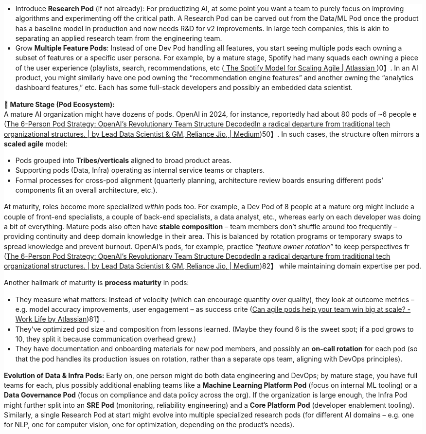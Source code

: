 - Introduce **Research Pod** (if not already): For productizing AI, at some point you want a team to purely focus on improving algorithms and experimenting off the critical path. A Research Pod can be carved out from the Data/ML Pod once the product has a baseline model in production and now needs R&D for v2 improvements. In large tech companies, this is akin to separating an applied research team from the engineering team.
- Grow **Multiple Feature Pods**: Instead of one Dev Pod handling all features, you start seeing multiple pods each owning a subset of features or a specific user persona. For example, by a mature stage, Spotify had many squads each owning a piece of the user experience (playlists, search, recommendations, etc ([ The Spotify Model for Scaling Agile | Atlassian ](https://www.atlassian.com/agile/agile-at-scale/spotify#:~:text=Squads))0】. In an AI product, you might similarly have one pod owning the “recommendation engine features” and another owning the “analytics dashboard features,” etc. Each has some full-stack developers and possibly an embedded data scientist.

**💼 Mature Stage (Pod Ecosystem):**  
A mature AI organization might have dozens of pods. OpenAI in 2024, for instance, reportedly had about 80 pods of ~6 people e ([The 6-Person Pod Strategy: OpenAI’s Revolutionary Team Structure DecodedIn a radical departure from traditional tech organizational structures. | by Lead Data Scientist & GM, Reliance Jio, | Medium](https://medium.com/@venugopal.adep/the-6-person-pod-strategy-openais-revolutionary-team-structure-decodedin-a-radical-departure-f8503907c93a#:~:text=OpenAI%20has%20mastered%20the%20art,giants%20with%20thousands%20of%20engineers))50】. In such cases, the structure often mirrors a **scaled agile** model:
- Pods grouped into **Tribes/verticals** aligned to broad product areas.
- Supporting pods (Data, Infra) operating as internal service teams or chapters.
- Formal processes for cross-pod alignment (quarterly planning, architecture review boards ensuring different pods’ components fit an overall architecture, etc.).

At maturity, roles become more specialized *within* pods too. For example, a Dev Pod of 8 people at a mature org might include a couple of front-end specialists, a couple of back-end specialists, a data analyst, etc., whereas early on each developer was doing a bit of everything. Mature pods also often have **stable composition** – team members don’t shuffle around too frequently – providing continuity and deep domain knowledge in their area. This is balanced by rotation programs or temporary swaps to spread knowledge and prevent burnout. OpenAI’s pods, for example, practice *“feature owner rotation”* to keep perspectives fr ([The 6-Person Pod Strategy: OpenAI’s Revolutionary Team Structure DecodedIn a radical departure from traditional tech organizational structures. | by Lead Data Scientist & GM, Reliance Jio, | Medium](https://medium.com/@venugopal.adep/the-6-person-pod-strategy-openais-revolutionary-team-structure-decodedin-a-radical-departure-f8503907c93a#:~:text=Pods%20operate%20on%20a%20democratic,making%20model%20where))82】 while maintaining domain expertise per pod.

Another hallmark of maturity is **process maturity** in pods:
- They measure what matters: Instead of velocity (which can encourage quantity over quality), they look at outcome metrics – e.g. model accuracy improvements, user engagement – as success crite ([Can agile pods help your team win big at scale? - Work Life by Atlassian](https://www.atlassian.com/blog/teamwork/can-agile-pods-help-your-team-win-big-at-scale#:~:text=She%E2%80%99s%20not%20tying%20the%20experiment%E2%80%99s,you%E2%80%99re%20measuring%20outputs%2C%E2%80%9D%20she%20says))81】.
- They’ve optimized pod size and composition from lessons learned. (Maybe they found 6 is the sweet spot; if a pod grows to 10, they split it because communication overhead grew.)
- They have documentation and onboarding materials for new pod members, and possibly an **on-call rotation** for each pod (so that the pod handles its production issues on rotation, rather than a separate ops team, aligning with DevOps principles).

**Evolution of Data & Infra Pods:** Early on, one person might do both data engineering and DevOps; by mature stage, you have full teams for each, plus possibly additional enabling teams like a **Machine Learning Platform Pod** (focus on internal ML tooling) or a **Data Governance Pod** (focus on compliance and data policy across the org). If the organization is large enough, the Infra Pod might further split into an **SRE Pod** (monitoring, reliability engineering) and a **Core Platform Pod** (developer enablement tooling). Similarly, a single Research Pod at start might evolve into multiple specialized research pods (for different AI domains – e.g. one for NLP, one for computer vision, one for optimization, depending on the product’s needs).
